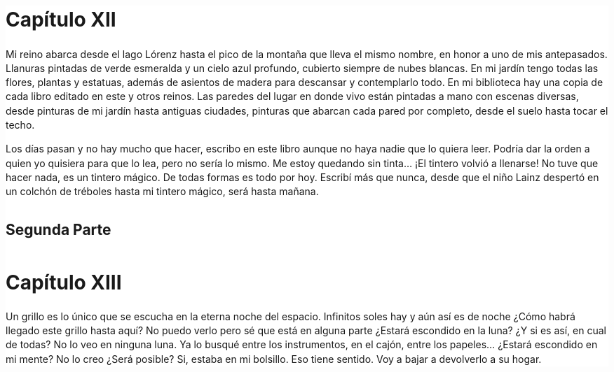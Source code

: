
# Capítulo XII

Mi reino abarca desde el lago Lórenz hasta el pico de la montaña que lleva el mismo nombre, en honor a uno de mis antepasados. Llanuras pintadas de verde esmeralda y un cielo azul profundo, cubierto siempre de nubes blancas. En mi jardín tengo todas las flores, plantas y estatuas, además de asientos de madera para descansar y contemplarlo todo. En mi biblioteca hay una copia de cada libro editado en este y otros reinos. Las paredes del lugar en donde vivo están pintadas a mano con escenas diversas, desde pinturas de mi jardín hasta antiguas ciudades, pinturas que abarcan cada pared por completo, desde el suelo hasta tocar el techo.

Los días pasan y no hay mucho que hacer, escribo en este libro aunque no haya nadie que lo quiera leer. Podría dar la orden a quien yo quisiera para que lo lea, pero no sería lo mismo. Me estoy quedando sin tinta… ¡El tintero volvió a llenarse! No tuve que hacer nada, es un tintero mágico. De todas formas es todo por hoy. Escribí más que nunca, desde que el niño Lainz despertó en un colchón de tréboles hasta mi tintero mágico, será hasta mañana.

## Segunda Parte

# Capítulo XIII

Un grillo es lo único que se escucha en la eterna noche del espacio. Infinitos soles hay y aún así es de noche ¿Cómo habrá llegado este grillo hasta aquí? No puedo verlo pero sé que está en alguna parte ¿Estará escondido en la luna? ¿Y si es así, en cual de todas? No lo veo en ninguna luna. Ya lo busqué entre los instrumentos, en el cajón, entre los papeles… ¿Estará escondido en mi mente? No lo creo ¿Será posible? Si, estaba en mi bolsillo. Eso tiene sentido. Voy a bajar a devolverlo a su hogar.
